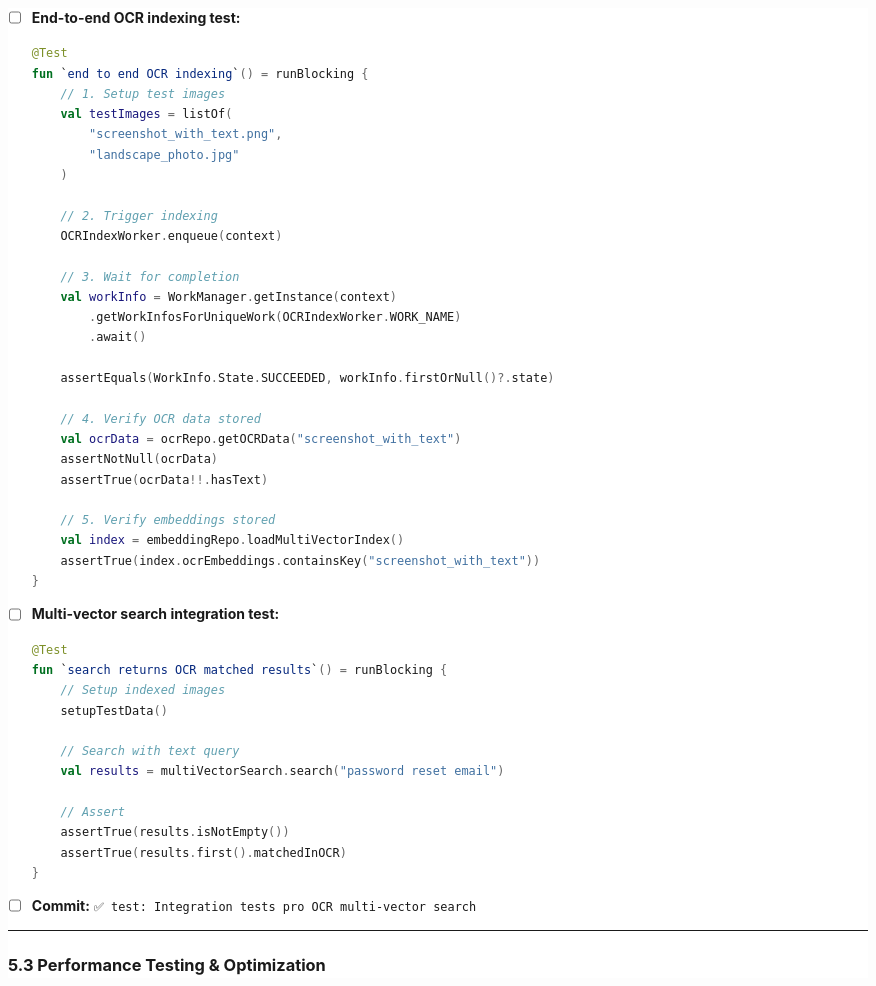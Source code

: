 - [ ] **End-to-end OCR indexing test:**
  ```kotlin
  @Test
  fun `end to end OCR indexing`() = runBlocking {
      // 1. Setup test images
      val testImages = listOf(
          "screenshot_with_text.png",
          "landscape_photo.jpg"
      )

      // 2. Trigger indexing
      OCRIndexWorker.enqueue(context)

      // 3. Wait for completion
      val workInfo = WorkManager.getInstance(context)
          .getWorkInfosForUniqueWork(OCRIndexWorker.WORK_NAME)
          .await()

      assertEquals(WorkInfo.State.SUCCEEDED, workInfo.firstOrNull()?.state)

      // 4. Verify OCR data stored
      val ocrData = ocrRepo.getOCRData("screenshot_with_text")
      assertNotNull(ocrData)
      assertTrue(ocrData!!.hasText)

      // 5. Verify embeddings stored
      val index = embeddingRepo.loadMultiVectorIndex()
      assertTrue(index.ocrEmbeddings.containsKey("screenshot_with_text"))
  }
  ```

- [ ] **Multi-vector search integration test:**
  ```kotlin
  @Test
  fun `search returns OCR matched results`() = runBlocking {
      // Setup indexed images
      setupTestData()

      // Search with text query
      val results = multiVectorSearch.search("password reset email")

      // Assert
      assertTrue(results.isNotEmpty())
      assertTrue(results.first().matchedInOCR)
  }
  ```

- [ ] **Commit:** `✅ test: Integration tests pro OCR multi-vector search`

---

### 5.3 Performance Testing & Optimization

